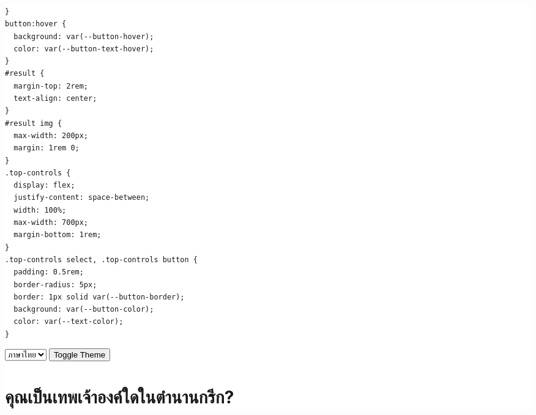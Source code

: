     }
    button:hover {
      background: var(--button-hover);
      color: var(--button-text-hover);
    }
    #result {
      margin-top: 2rem;
      text-align: center;
    }
    #result img {
      max-width: 200px;
      margin: 1rem 0;
    }
    .top-controls {
      display: flex;
      justify-content: space-between;
      width: 100%;
      max-width: 700px;
      margin-bottom: 1rem;
    }
    .top-controls select, .top-controls button {
      padding: 0.5rem;
      border-radius: 5px;
      border: 1px solid var(--button-border);
      background: var(--button-color);
      color: var(--text-color);
    }
  </style>
</head>
<body data-theme="light">
  <div class="top-controls">
    <select id="langToggle">
      <option value="th">ภาษาไทย</option>
      <option value="en">English</option>
    </select>
    <button onclick="toggleTheme()">Toggle Theme</button>
  </div>
  <div class="container">
    <h1 id="title">คุณเป็นเทพเจ้าองค์ใดในตำนานกรีก?</h1>
    <div id="quiz-container">
      <div class="question-box" id="question-box"></div>
      <div class="answers" id="buttons"></div>
    </div>
    <div id="result"></div>
  </div>

  <script>
    const translations = {
      th: {
        title: "คุณเป็นเทพเจ้าองค์ใดในตำนานกรีก?",
        questions: [
          { q: "คุณคิดว่าคุณเป็นคนแบบไหน?", a: ["ฉลาด รอบคอบ", "เด็ดขาด มีอำนาจ", "ใจดี ดูแลคนอื่น", "เงียบขรึม รักสันโดษ"] },
          { q: "สถานที่โปรดของคุณคือที่ไหน?", a: ["ห้องสมุดหรือเวิร์คช็อป", "ป่าเขาหรือธรรมชาติ", "ชายทะเลหรือแม่น้ำ", "บนเวทีหรือคาเฟ่ศิลปะ"] },
          { q: "คุณมีข้อดีเด่นด้านใด?", a: ["ความกล้าหาญ", "ความรักและความเข้าใจ", "ความยุติธรรม", "การสื่อสาร"] },
        ],
        resultPrefix: "คุณเหมือนกับเทพเจ้า"
      },
      en: {
        title: "Which Greek God Are You?",
        questions: [